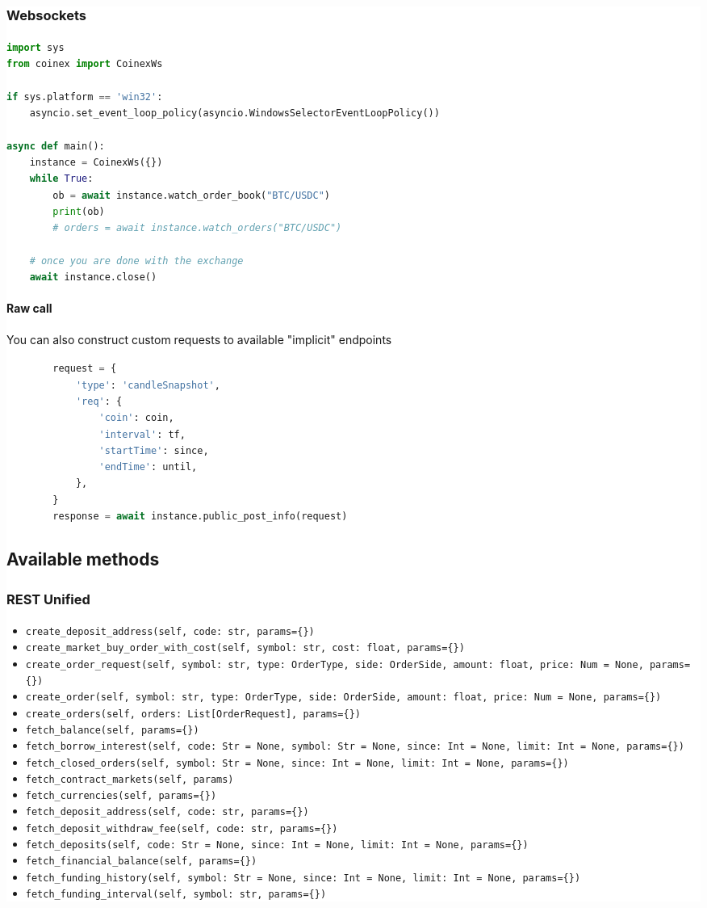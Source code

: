 

### Websockets

```Python
import sys
from coinex import CoinexWs

if sys.platform == 'win32':
	asyncio.set_event_loop_policy(asyncio.WindowsSelectorEventLoopPolicy())

async def main():
    instance = CoinexWs({})
    while True:
        ob = await instance.watch_order_book("BTC/USDC")
        print(ob)
        # orders = await instance.watch_orders("BTC/USDC")

    # once you are done with the exchange
    await instance.close()
```





#### Raw call

You can also construct custom requests to available "implicit" endpoints

```Python
        request = {
            'type': 'candleSnapshot',
            'req': {
                'coin': coin,
                'interval': tf,
                'startTime': since,
                'endTime': until,
            },
        }
        response = await instance.public_post_info(request)
```


## Available methods

### REST Unified

- `create_deposit_address(self, code: str, params={})`
- `create_market_buy_order_with_cost(self, symbol: str, cost: float, params={})`
- `create_order_request(self, symbol: str, type: OrderType, side: OrderSide, amount: float, price: Num = None, params={})`
- `create_order(self, symbol: str, type: OrderType, side: OrderSide, amount: float, price: Num = None, params={})`
- `create_orders(self, orders: List[OrderRequest], params={})`
- `fetch_balance(self, params={})`
- `fetch_borrow_interest(self, code: Str = None, symbol: Str = None, since: Int = None, limit: Int = None, params={})`
- `fetch_closed_orders(self, symbol: Str = None, since: Int = None, limit: Int = None, params={})`
- `fetch_contract_markets(self, params)`
- `fetch_currencies(self, params={})`
- `fetch_deposit_address(self, code: str, params={})`
- `fetch_deposit_withdraw_fee(self, code: str, params={})`
- `fetch_deposits(self, code: Str = None, since: Int = None, limit: Int = None, params={})`
- `fetch_financial_balance(self, params={})`
- `fetch_funding_history(self, symbol: Str = None, since: Int = None, limit: Int = None, params={})`
- `fetch_funding_interval(self, symbol: str, params={})`